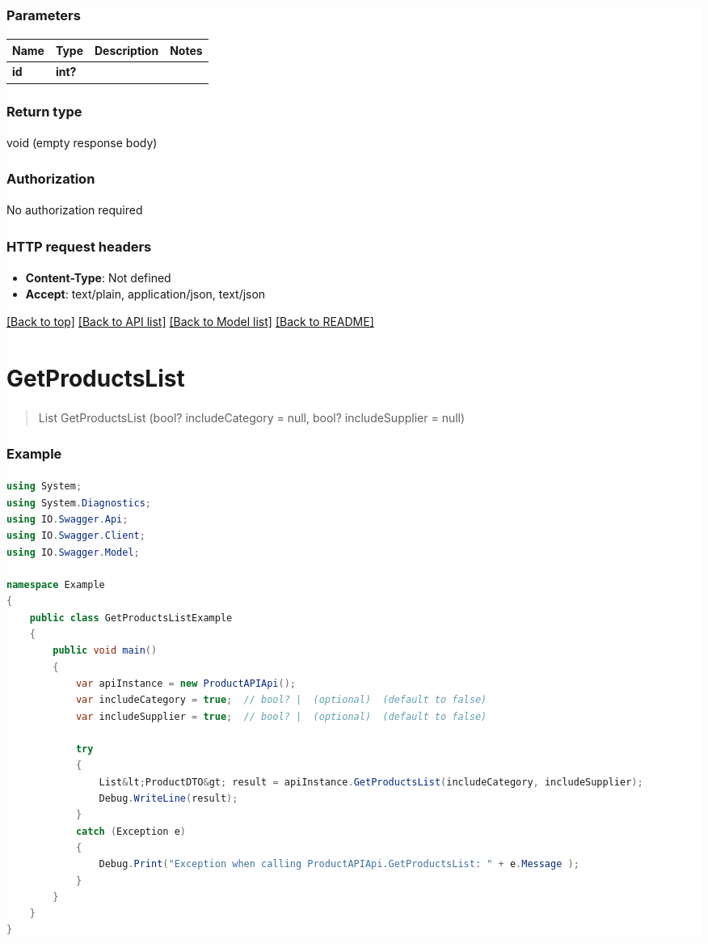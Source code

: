 ### Parameters

Name | Type | Description  | Notes
------------- | ------------- | ------------- | -------------
 **id** | **int?**|  | 

### Return type

void (empty response body)

### Authorization

No authorization required

### HTTP request headers

 - **Content-Type**: Not defined
 - **Accept**: text/plain, application/json, text/json

[[Back to top]](#) [[Back to API list]](../README.md#documentation-for-api-endpoints) [[Back to Model list]](../README.md#documentation-for-models) [[Back to README]](../README.md)

<a name="getproductslist"></a>
# **GetProductsList**
> List<ProductDTO> GetProductsList (bool? includeCategory = null, bool? includeSupplier = null)



### Example
```csharp
using System;
using System.Diagnostics;
using IO.Swagger.Api;
using IO.Swagger.Client;
using IO.Swagger.Model;

namespace Example
{
    public class GetProductsListExample
    {
        public void main()
        {
            var apiInstance = new ProductAPIApi();
            var includeCategory = true;  // bool? |  (optional)  (default to false)
            var includeSupplier = true;  // bool? |  (optional)  (default to false)

            try
            {
                List&lt;ProductDTO&gt; result = apiInstance.GetProductsList(includeCategory, includeSupplier);
                Debug.WriteLine(result);
            }
            catch (Exception e)
            {
                Debug.Print("Exception when calling ProductAPIApi.GetProductsList: " + e.Message );
            }
        }
    }
}
```
